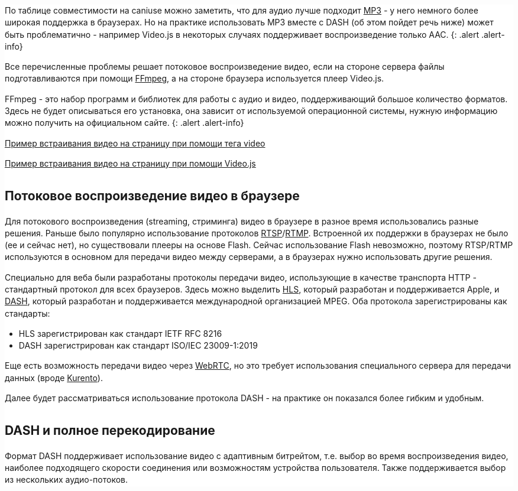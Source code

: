 По таблице совместимости на caniuse можно заметить, что для аудио лучше подходит [MP3](https://caniuse.com/mp3) - у него немного более широкая поддержка в браузерах. 
Но на практике использовать MP3 вместе с DASH (об этом пойдет речь ниже) может быть проблематично - например Video.js в некоторых случаях поддерживает воспроизведение только AAC.
{: .alert .alert-info}

Все перечисленные проблемы решает потоковое воспроизведение видео, если на стороне сервера файлы подготавливаются при помощи [FFmpeg](https://ffmpeg.org/), а на стороне браузера используется плеер Video.js.

FFmpeg - это набор программ и библиотек для работы с аудио и видео, поддерживающий большое количество форматов.
Здесь не будет описываться его установка, она зависит от используемой операционной системы, нужную информацию можно получить на официальном сайте.
{: .alert .alert-info}

[Пример встраивания видео на страницу при помощи тега video](/experimental/video-streaming/1-plain-video/)

[Пример встраивания видео на страницу при помощи Video.js](/experimental/video-streaming/2-video-js/)

## Потоковое воспроизведение видео в браузере

Для потокового воспроизведения (streaming, стриминга) видео в браузере в разное время использовались разные решения.
Раньше было популярно использование протоколов [RTSP](https://en.wikipedia.org/wiki/Real_Time_Streaming_Protocol)/[RTMP](https://en.wikipedia.org/wiki/Real-Time_Messaging_Protocol).
Встроенной их поддержки в браузерах не было (ее и сейчас нет), но существовали плееры на основе Flash. 
Сейчас использование Flash невозможно, поэтому RTSP/RTMP используются в основном для передачи видео между серверами, а в браузерах нужно использовать другие решения.

Специально для веба были разработаны протоколы передачи видео, использующие в качестве транспорта HTTP - стандартный протокол для всех браузеров.
Здесь можно выделить [HLS](https://en.wikipedia.org/wiki/HTTP_Live_Streaming), который разработан и поддерживается Apple, 
и [DASH](https://en.wikipedia.org/wiki/Dynamic_Adaptive_Streaming_over_HTTP), который разработан и поддерживается международной организацией MPEG.
Оба протокола зарегистрированы как стандарты:

* HLS зарегистрирован как стандарт IETF RFC 8216
* DASH зарегистрирован как стандарт ISO/IEC 23009-1:2019

Еще есть возможность передачи видео через [WebRTC](https://en.wikipedia.org/wiki/WebRTC), но это требует использования специального сервера для передачи данных (вроде [Kurento](https://www.kurento.org/)).

Далее будет рассматриваться использование протокола DASH - на практике он показался более гибким и удобным. 

## DASH и полное перекодирование

Формат DASH поддерживает использование видео с адаптивным битрейтом, т.е. выбор во время воспроизведения видео, наиболее подходящего скорости соединения или возможностям устройства пользователя.
Также поддерживается выбор из нескольких аудио-потоков.
